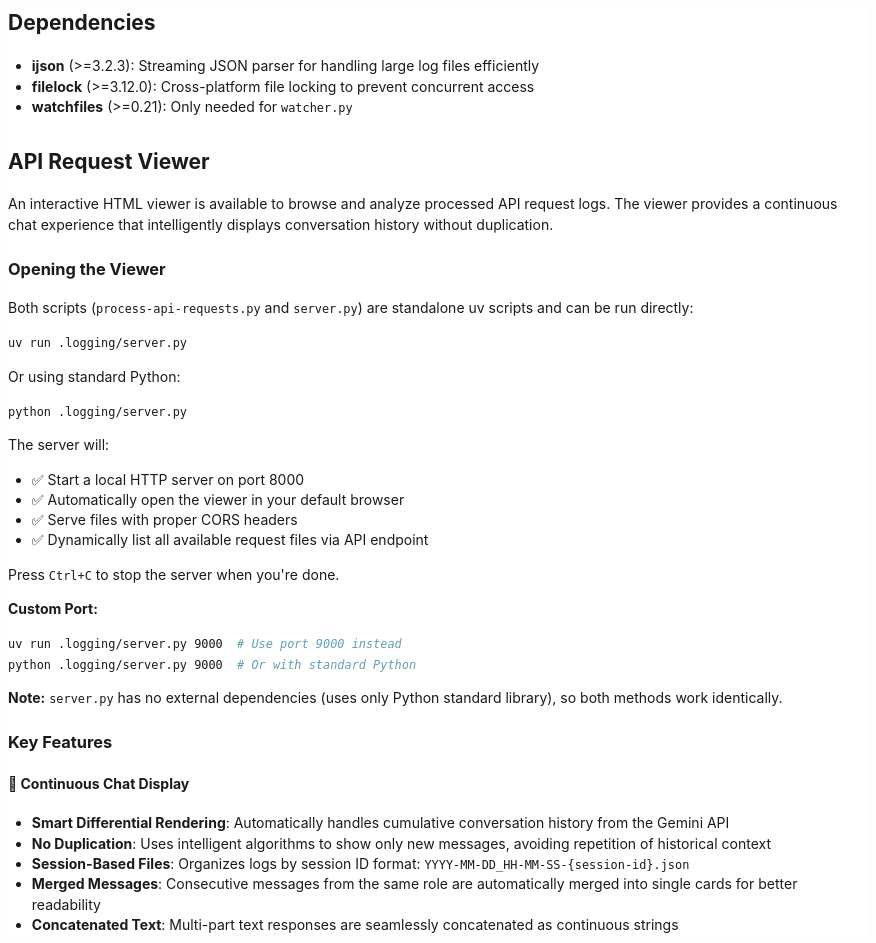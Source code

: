 ## Dependencies

- **ijson** (>=3.2.3): Streaming JSON parser for handling large log files efficiently
- **filelock** (>=3.12.0): Cross-platform file locking to prevent concurrent access
- **watchfiles** (>=0.21): Only needed for `watcher.py`

## API Request Viewer

An interactive HTML viewer is available to browse and analyze processed API request logs. The viewer provides a continuous chat experience that intelligently displays conversation history without duplication.

### Opening the Viewer

Both scripts (`process-api-requests.py` and `server.py`) are standalone uv scripts and can be run directly:

```bash
uv run .logging/server.py
```

Or using standard Python:
```bash
python .logging/server.py
```

The server will:
- ✅ Start a local HTTP server on port 8000
- ✅ Automatically open the viewer in your default browser
- ✅ Serve files with proper CORS headers
- ✅ Dynamically list all available request files via API endpoint

Press `Ctrl+C` to stop the server when you're done.

**Custom Port:**
```bash
uv run .logging/server.py 9000  # Use port 9000 instead
python .logging/server.py 9000  # Or with standard Python
```

**Note:** `server.py` has no external dependencies (uses only Python standard library), so both methods work identically.

### Key Features

#### 💬 Continuous Chat Display
- **Smart Differential Rendering**: Automatically handles cumulative conversation history from the Gemini API
- **No Duplication**: Uses intelligent algorithms to show only new messages, avoiding repetition of historical context
- **Session-Based Files**: Organizes logs by session ID format: `YYYY-MM-DD_HH-MM-SS-{session-id}.json`
- **Merged Messages**: Consecutive messages from the same role are automatically merged into single cards for better readability
- **Concatenated Text**: Multi-part text responses are seamlessly concatenated as continuous strings
